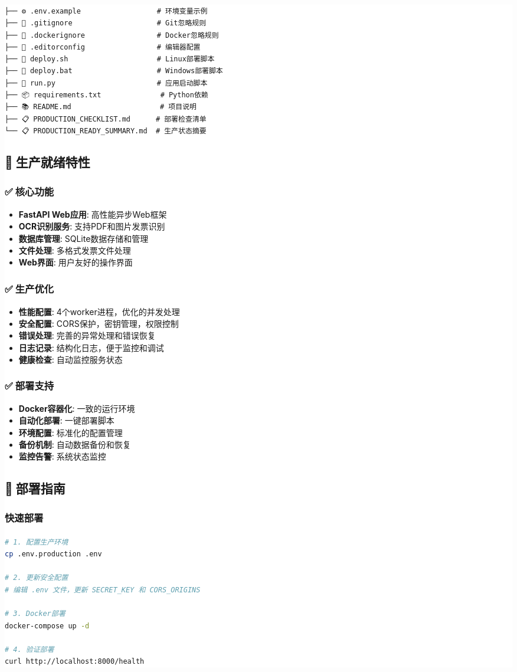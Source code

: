 ```
├── ⚙️ .env.example                  # 环境变量示例
├── 📝 .gitignore                    # Git忽略规则
├── 📝 .dockerignore                 # Docker忽略规则
├── 📝 .editorconfig                 # 编辑器配置
├── 🚀 deploy.sh                     # Linux部署脚本
├── 🚀 deploy.bat                    # Windows部署脚本
├── 🐍 run.py                        # 应用启动脚本
├── 📦 requirements.txt              # Python依赖
├── 📚 README.md                     # 项目说明
├── 📋 PRODUCTION_CHECKLIST.md      # 部署检查清单
└── 📋 PRODUCTION_READY_SUMMARY.md  # 生产状态摘要
```

## 🎯 生产就绪特性

### ✅ 核心功能
- **FastAPI Web应用**: 高性能异步Web框架
- **OCR识别服务**: 支持PDF和图片发票识别
- **数据库管理**: SQLite数据存储和管理
- **文件处理**: 多格式发票文件处理
- **Web界面**: 用户友好的操作界面

### ✅ 生产优化
- **性能配置**: 4个worker进程，优化的并发处理
- **安全配置**: CORS保护，密钥管理，权限控制
- **错误处理**: 完善的异常处理和错误恢复
- **日志记录**: 结构化日志，便于监控和调试
- **健康检查**: 自动监控服务状态

### ✅ 部署支持
- **Docker容器化**: 一致的运行环境
- **自动化部署**: 一键部署脚本
- **环境配置**: 标准化的配置管理
- **备份机制**: 自动数据备份和恢复
- **监控告警**: 系统状态监控

## 🚀 部署指南

### 快速部署
```bash
# 1. 配置生产环境
cp .env.production .env

# 2. 更新安全配置
# 编辑 .env 文件，更新 SECRET_KEY 和 CORS_ORIGINS

# 3. Docker部署
docker-compose up -d

# 4. 验证部署
curl http://localhost:8000/health
```
